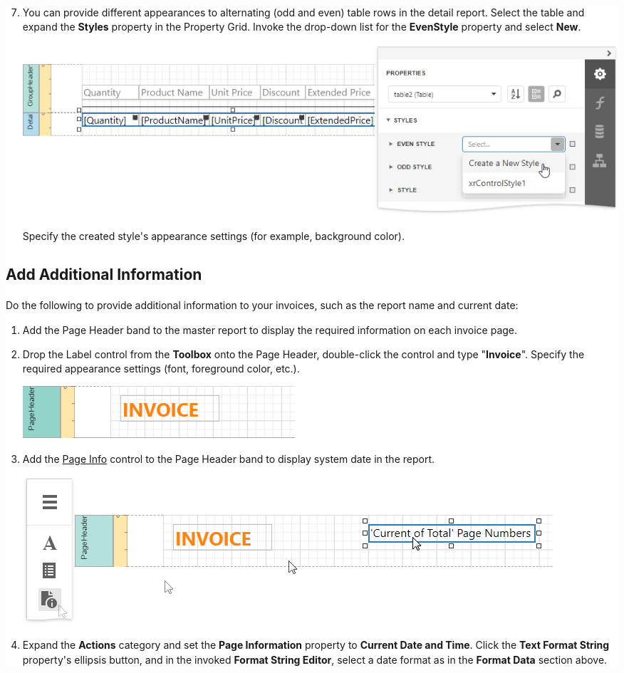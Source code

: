 7. You can provide different appearances to alternating (odd and even) table rows in the detail report. Select the table and expand the **Styles** property in the Property Grid. Invoke the drop-down list for the **EvenStyle** property and select **New**.
	
	![](../../../images/eurd-web-invoice-create-even-style.png)
	
	Specify the created style's appearance settings (for example, background color).

## Add Additional Information
Do the following to provide additional information to your invoices, such as the report name and current date:

1. Add the Page Header band to the master report to display the required information on each invoice page.

2. Drop the Label control from the **Toolbox** onto the Page Header, double-click the control and type "**Invoice**". Specify the required appearance settings (font, foreground color, etc.).
	
	![](../../../images/eurd-web-invoice-page-header-report-name.png)

3. Add the [Page Info](../use-report-elements/use-basic-report-controls/page-info.md) control to the Page Header band to display system date in the report.
	
	![](../../../images/eurd-web-invoice-add-page-info.png)

4. Expand the **Actions** category and set the **Page Information** property to **Current Date and Time**. Click the **Text Format String** property's ellipsis button, and in the invoked **Format String Editor**, select a date format as in the **Format Data** section above.
	